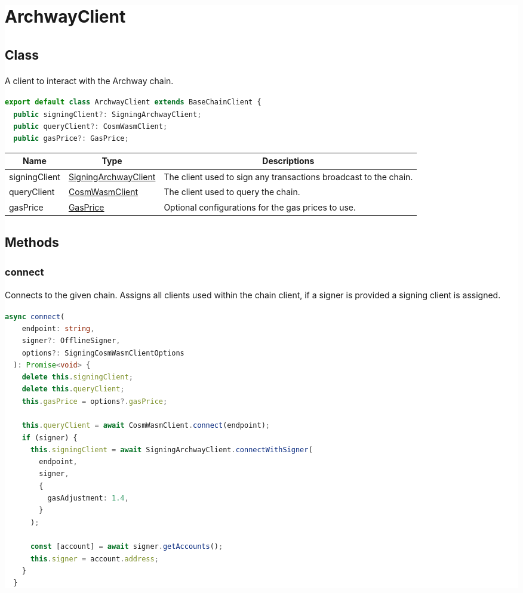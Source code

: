 # ArchwayClient

## Class

A client to interact with the Archway chain.

```typescript
export default class ArchwayClient extends BaseChainClient {
  public signingClient?: SigningArchwayClient;
  public queryClient?: CosmWasmClient;
  public gasPrice?: GasPrice;
```

| Name          | Type                                                                                                                                                                   | Descriptions                                                      |
| ------------- | ---------------------------------------------------------------------------------------------------------------------------------------------------------------------- | ----------------------------------------------------------------- |
| signingClient | [SigningArchwayClient](https://github.com/archway-network/arch3.js/blob/35ea42bc452ab317dc94e575a290b9f49bb08d39/packages/arch3-core/src/signingarchwayclient.ts#L127) | The client used to sign any transactions broadcast to the chain.  |
| queryClient   | [CosmWasmClient](https://cosmos.github.io/cosmjs/latest/cosmwasm-stargate/classes/CosmWasmClient.html)                                                                 | The client used to query the chain.                               |
| gasPrice      | [GasPrice](https://cosmos.github.io/cosmjs/latest/stargate/classes/GasPrice.html)                                                                                      | Optional configurations for the gas prices to use.                |

## Methods

### connect

Connects to the given chain. Assigns all clients used within the chain client, if a signer is provided a signing client is assigned.

```typescript
async connect(
    endpoint: string,
    signer?: OfflineSigner,
    options?: SigningCosmWasmClientOptions
  ): Promise<void> {
    delete this.signingClient;
    delete this.queryClient;
    this.gasPrice = options?.gasPrice;

    this.queryClient = await CosmWasmClient.connect(endpoint);
    if (signer) {
      this.signingClient = await SigningArchwayClient.connectWithSigner(
        endpoint,
        signer,
        {
          gasAdjustment: 1.4,
        }
      );

      const [account] = await signer.getAccounts();
      this.signer = account.address;
    }
  }
```

